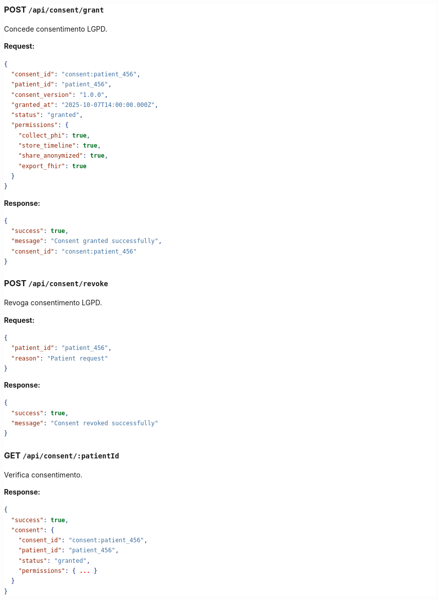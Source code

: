 ### POST `/api/consent/grant`

Concede consentimento LGPD.

**Request:**
```json
{
  "consent_id": "consent:patient_456",
  "patient_id": "patient_456",
  "consent_version": "1.0.0",
  "granted_at": "2025-10-07T14:00:00.000Z",
  "status": "granted",
  "permissions": {
    "collect_phi": true,
    "store_timeline": true,
    "share_anonymized": true,
    "export_fhir": true
  }
}
```

**Response:**
```json
{
  "success": true,
  "message": "Consent granted successfully",
  "consent_id": "consent:patient_456"
}
```

### POST `/api/consent/revoke`

Revoga consentimento LGPD.

**Request:**
```json
{
  "patient_id": "patient_456",
  "reason": "Patient request"
}
```

**Response:**
```json
{
  "success": true,
  "message": "Consent revoked successfully"
}
```

### GET `/api/consent/:patientId`

Verifica consentimento.

**Response:**
```json
{
  "success": true,
  "consent": {
    "consent_id": "consent:patient_456",
    "patient_id": "patient_456",
    "status": "granted",
    "permissions": { ... }
  }
}
```
